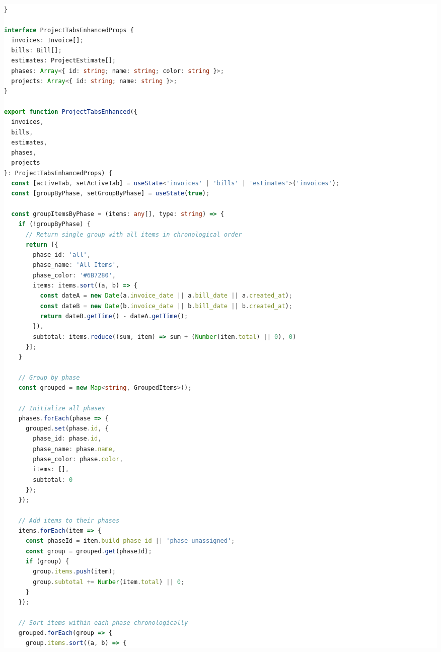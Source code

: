 ```typescript
}

interface ProjectTabsEnhancedProps {
  invoices: Invoice[];
  bills: Bill[];
  estimates: ProjectEstimate[];
  phases: Array<{ id: string; name: string; color: string }>;
  projects: Array<{ id: string; name: string }>;
}

export function ProjectTabsEnhanced({
  invoices,
  bills,
  estimates,
  phases,
  projects
}: ProjectTabsEnhancedProps) {
  const [activeTab, setActiveTab] = useState<'invoices' | 'bills' | 'estimates'>('invoices');
  const [groupByPhase, setGroupByPhase] = useState(true);

  const groupItemsByPhase = (items: any[], type: string) => {
    if (!groupByPhase) {
      // Return single group with all items in chronological order
      return [{
        phase_id: 'all',
        phase_name: 'All Items',
        phase_color: '#6B7280',
        items: items.sort((a, b) => {
          const dateA = new Date(a.invoice_date || a.bill_date || a.created_at);
          const dateB = new Date(b.invoice_date || b.bill_date || b.created_at);
          return dateB.getTime() - dateA.getTime();
        }),
        subtotal: items.reduce((sum, item) => sum + (Number(item.total) || 0), 0)
      }];
    }

    // Group by phase
    const grouped = new Map<string, GroupedItems>();

    // Initialize all phases
    phases.forEach(phase => {
      grouped.set(phase.id, {
        phase_id: phase.id,
        phase_name: phase.name,
        phase_color: phase.color,
        items: [],
        subtotal: 0
      });
    });

    // Add items to their phases
    items.forEach(item => {
      const phaseId = item.build_phase_id || 'phase-unassigned';
      const group = grouped.get(phaseId);
      if (group) {
        group.items.push(item);
        group.subtotal += Number(item.total) || 0;
      }
    });

    // Sort items within each phase chronologically
    grouped.forEach(group => {
      group.items.sort((a, b) => {
```